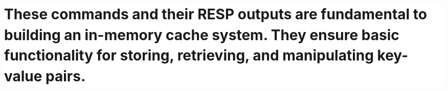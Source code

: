 # These commands and their RESP outputs are fundamental to building an in-memory cache system. They ensure basic functionality for storing, retrieving, and manipulating key-value pairs.